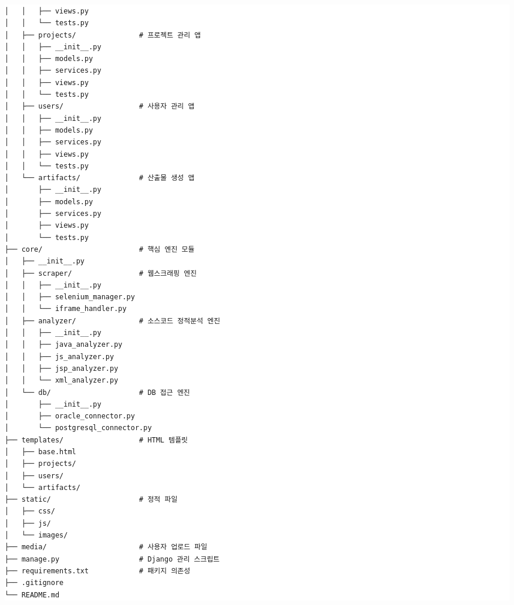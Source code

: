 ```
│   │   ├── views.py
│   │   └── tests.py
│   ├── projects/               # 프로젝트 관리 앱
│   │   ├── __init__.py
│   │   ├── models.py
│   │   ├── services.py
│   │   ├── views.py
│   │   └── tests.py
│   ├── users/                  # 사용자 관리 앱
│   │   ├── __init__.py
│   │   ├── models.py
│   │   ├── services.py
│   │   ├── views.py
│   │   └── tests.py
│   └── artifacts/              # 산출물 생성 앱
│       ├── __init__.py
│       ├── models.py
│       ├── services.py
│       ├── views.py
│       └── tests.py
├── core/                       # 핵심 엔진 모듈
│   ├── __init__.py
│   ├── scraper/                # 웹스크래핑 엔진
│   │   ├── __init__.py
│   │   ├── selenium_manager.py
│   │   └── iframe_handler.py
│   ├── analyzer/               # 소스코드 정적분석 엔진
│   │   ├── __init__.py
│   │   ├── java_analyzer.py
│   │   ├── js_analyzer.py
│   │   ├── jsp_analyzer.py
│   │   └── xml_analyzer.py
│   └── db/                     # DB 접근 엔진
│       ├── __init__.py
│       ├── oracle_connector.py
│       └── postgresql_connector.py
├── templates/                  # HTML 템플릿
│   ├── base.html
│   ├── projects/
│   ├── users/
│   └── artifacts/
├── static/                     # 정적 파일
│   ├── css/
│   ├── js/
│   └── images/
├── media/                      # 사용자 업로드 파일
├── manage.py                   # Django 관리 스크립트
├── requirements.txt            # 패키지 의존성
├── .gitignore
└── README.md
```
